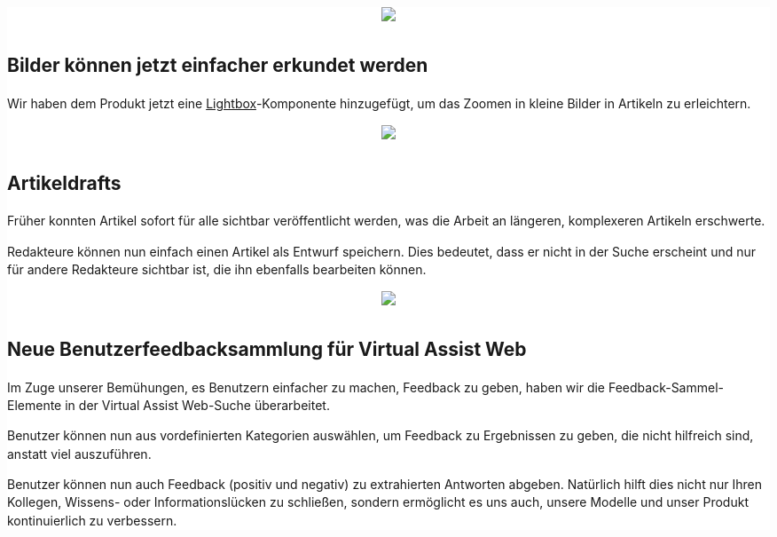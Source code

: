 <p align="center"><img src="https://i.imgur.com/JRhv6o5.png"></p>

## Bilder können jetzt einfacher erkundet werden

Wir haben dem Produkt jetzt eine [Lightbox](https://en.wikipedia.org/wiki/Lightbox_(JavaScript))-Komponente hinzugefügt, um das Zoomen in kleine Bilder in Artikeln zu erleichtern.

<p align="center"><img src="https://i.imgur.com/W4tb9c4.gif" width="100%"></p>

## Artikeldrafts

Früher konnten Artikel sofort für alle sichtbar veröffentlicht werden, was die Arbeit an längeren, komplexeren Artikeln erschwerte.

Redakteure können nun einfach einen Artikel als Entwurf speichern. Dies bedeutet, dass er nicht in der Suche erscheint und nur für andere Redakteure sichtbar ist, die ihn ebenfalls bearbeiten können.

<p align="center"><img src="https://i.imgur.com/ajgErFN.gif" width="100%"></p>

## Neue Benutzerfeedbacksammlung für Virtual Assist Web

Im Zuge unserer Bemühungen, es Benutzern einfacher zu machen, Feedback zu geben, haben wir die Feedback-Sammel-Elemente in der Virtual Assist Web-Suche überarbeitet.

Benutzer können nun aus vordefinierten Kategorien auswählen, um Feedback zu Ergebnissen zu geben, die nicht hilfreich sind, anstatt viel auszuführen.

Benutzer können nun auch Feedback (positiv und negativ) zu extrahierten Antworten abgeben. Natürlich hilft dies nicht nur Ihren Kollegen, Wissens- oder Informationslücken zu schließen, sondern ermöglicht es uns auch, unsere Modelle und unser Produkt kontinuierlich zu verbessern.